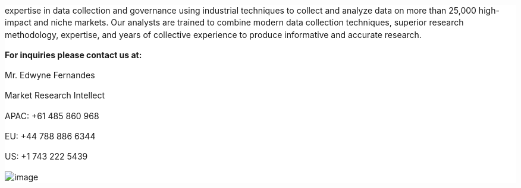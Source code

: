 expertise in data collection and governance using industrial techniques to collect and analyze data on more than 25,000 high-impact and niche markets. Our analysts are trained to combine modern data collection techniques, superior research methodology, expertise, and years of collective experience to produce informative and accurate research.</span></p><p><strong>For inquiries please contact us at:</strong></p><p>Mr. Edwyne Fernandes</p><p>Market Research Intellect</p><p>APAC: +61 485 860 968</p><p>EU: +44 788 886 6344</p><p>US: +1 743 222 5439</p>
![image](https://github.com/user-attachments/assets/3508ea88-77d9-4ecc-8aba-621ec3b7e91c)
